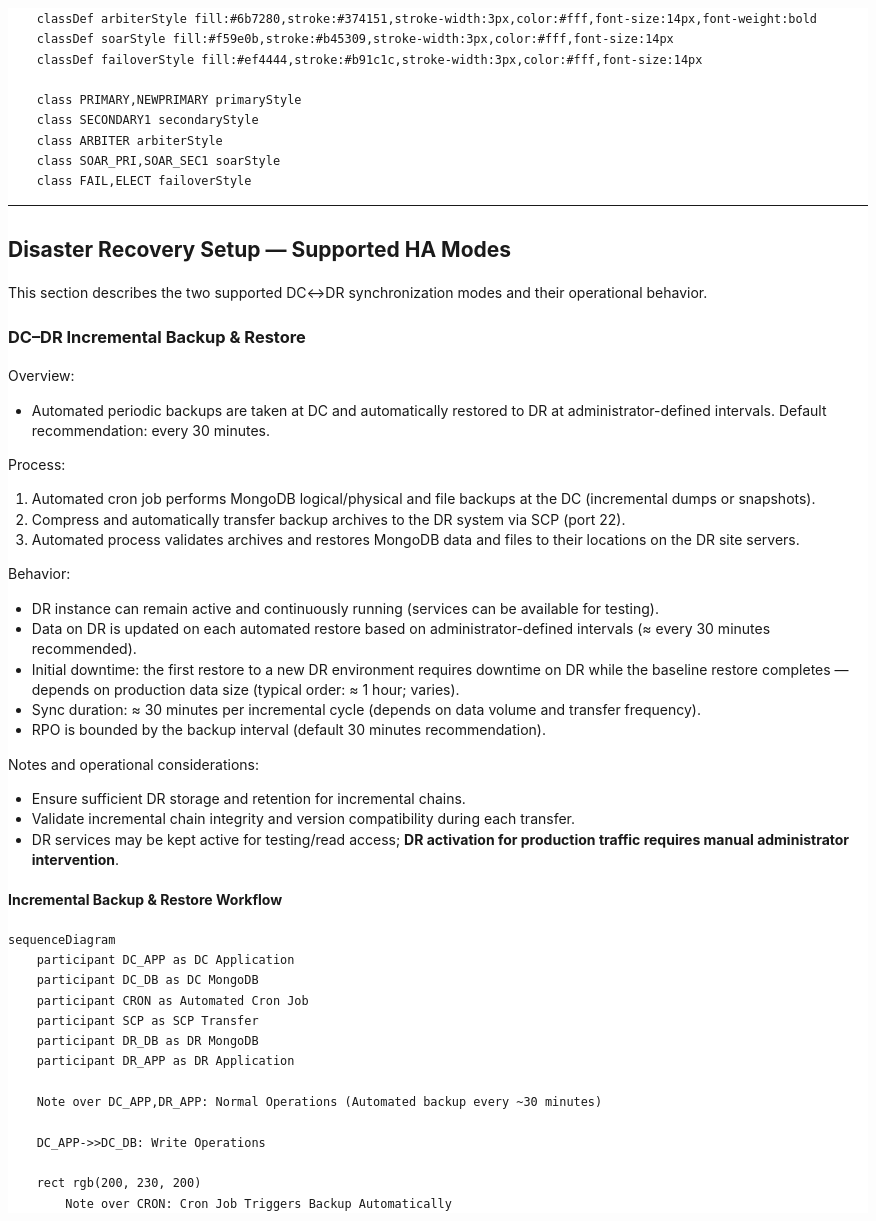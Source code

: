 ```mermaid
    classDef arbiterStyle fill:#6b7280,stroke:#374151,stroke-width:3px,color:#fff,font-size:14px,font-weight:bold
    classDef soarStyle fill:#f59e0b,stroke:#b45309,stroke-width:3px,color:#fff,font-size:14px
    classDef failoverStyle fill:#ef4444,stroke:#b91c1c,stroke-width:3px,color:#fff,font-size:14px
    
    class PRIMARY,NEWPRIMARY primaryStyle
    class SECONDARY1 secondaryStyle
    class ARBITER arbiterStyle
    class SOAR_PRI,SOAR_SEC1 soarStyle
    class FAIL,ELECT failoverStyle
```

---

## Disaster Recovery Setup — Supported HA Modes

This section describes the two supported DC↔DR synchronization modes and their operational behavior.

### DC–DR Incremental Backup & Restore

Overview:
- Automated periodic backups are taken at DC and automatically restored to DR at administrator-defined intervals. Default recommendation: every 30 minutes.

Process:
1. Automated cron job performs MongoDB logical/physical and file backups at the DC (incremental dumps or snapshots).
2. Compress and automatically transfer backup archives to the DR system via SCP (port 22).
3. Automated process validates archives and restores MongoDB data and files to their locations on the DR site servers.

Behavior:
- DR instance can remain active and continuously running (services can be available for testing).
- Data on DR is updated on each automated restore based on administrator-defined intervals (≈ every 30 minutes recommended).
- Initial downtime: the first restore to a new DR environment requires downtime on DR while the baseline restore completes — depends on production data size (typical order: ≈ 1 hour; varies).
- Sync duration: ≈ 30 minutes per incremental cycle (depends on data volume and transfer frequency).
- RPO is bounded by the backup interval (default 30 minutes recommendation).

Notes and operational considerations:
- Ensure sufficient DR storage and retention for incremental chains.
- Validate incremental chain integrity and version compatibility during each transfer.
- DR services may be kept active for testing/read access; **DR activation for production traffic requires manual administrator intervention**.

#### Incremental Backup & Restore Workflow

```mermaid
sequenceDiagram
    participant DC_APP as DC Application
    participant DC_DB as DC MongoDB
    participant CRON as Automated Cron Job
    participant SCP as SCP Transfer
    participant DR_DB as DR MongoDB
    participant DR_APP as DR Application
    
    Note over DC_APP,DR_APP: Normal Operations (Automated backup every ~30 minutes)
    
    DC_APP->>DC_DB: Write Operations
    
    rect rgb(200, 230, 200)
        Note over CRON: Cron Job Triggers Backup Automatically
```